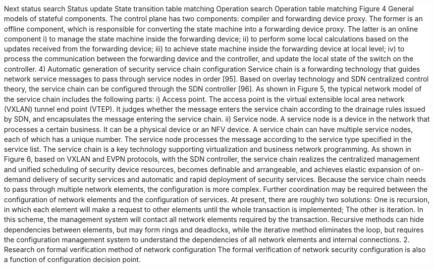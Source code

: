 Next status
search
Status
update
State transition table
matching
Operation search
Operation table
matching
Figure 4  General models of stateful components.
The control plane has two components: compiler and
forwarding device proxy. The former is an offline component, which is responsible for converting the state machine into a forwarding device proxy. The latter is an online component i) to manage the state machine inside the
forwarding device; ii) to perform some local calculations
based on the updates received from the forwarding device; iii) to achieve state machine inside the forwarding
device at local level; iv) to process the communication
between the forwarding device and the controller, and
update the local state of the switch on the controller.
4) Automatic generation of security service chain
configuration
Service chain is a forwarding technology that guides
network service messages to pass through service nodes
in order [95]. Based on overlay technology and SDN centralized control theory, the service chain can be configured through the SDN controller [96].
As shown in Figure 5, the typical network model of
the service chain includes the following parts: i) Access
point. The access point is the virtual extensible local
area network (VXLAN) tunnel end point (VTEP). It
judges whether the message enters the service chain according to the drainage rules issued by SDN, and encapsulates the message entering the service chain. ii) Service
node. A service node is a device in the network that processes a certain business. It can be a physical device or
an NFV device. A service chain can have multiple service
nodes, each of which has a unique number. The service
node processes the message according to the service type
specified in the service list.
The service chain is a key technology supporting virtualization and business network programming. As shown
in Figure 6, based on VXLAN and EVPN protocols, with
the SDN controller, the service chain realizes the centralized management and unified scheduling of security device resources, becomes definable and arrangeable, and
achieves elastic expansion of on-demand delivery of security services and automatic and rapid deployment of
security services.
Because the service chain needs to pass through
multiple network elements, the configuration is more
complex. Further coordination may be required between
the configuration of network elements and the configuration of services. At present, there are roughly two solutions: One is recursion, in which each element will make
a request to other elements until the whole transaction is
implemented; The other is iteration. In this scheme, the
management system will contact all network elements required by the transaction. Recursive methods can hide
dependencies between elements, but may form rings and
deadlocks, while the iterative method eliminates the loop,
but requires the configuration management system to understand the dependencies of all network elements and
internal connections.
2. Research on formal verification method of
network configuration
The formal verification of network security configuration is also a function of configuration decision point.